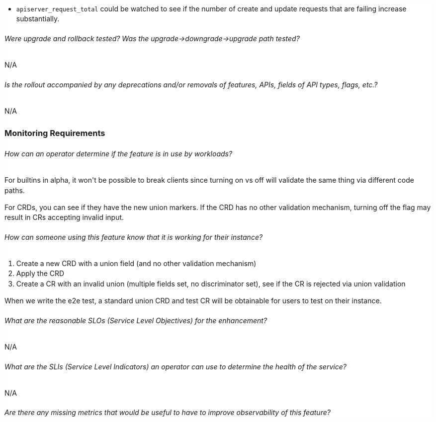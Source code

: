 * `apiserver_request_total` could be watched to see if the number of create and
  update requests that are failing increase substantially.



###### Were upgrade and rollback tested? Was the upgrade->downgrade->upgrade path tested?

N/A


###### Is the rollout accompanied by any deprecations and/or removals of features, APIs, fields of API types, flags, etc.?

N/A


### Monitoring Requirements



###### How can an operator determine if the feature is in use by workloads?

For builtins in alpha, it won't be possible to break clients since turning on vs
off will validate the same thing via different code paths.

For CRDs, you can see if they have the new union markers. If the CRD has no
other validation mechanism, turning off the flag may result in CRs accepting
invalid input.



###### How can someone using this feature know that it is working for their instance?

1. Create a new CRD with a union field (and no other validation mechanism)
2. Apply the CRD
3. Create a CR with an invalid union (multiple fields set, no discriminator
   set), see if the CR is rejected via union validation

When we write the e2e test, a standard union CRD and test CR will be obtainable
for users to test on their instance.


###### What are the reasonable SLOs (Service Level Objectives) for the enhancement?

N/A



###### What are the SLIs (Service Level Indicators) an operator can use to determine the health of the service?

N/A


###### Are there any missing metrics that would be useful to have to improve observability of this feature?
